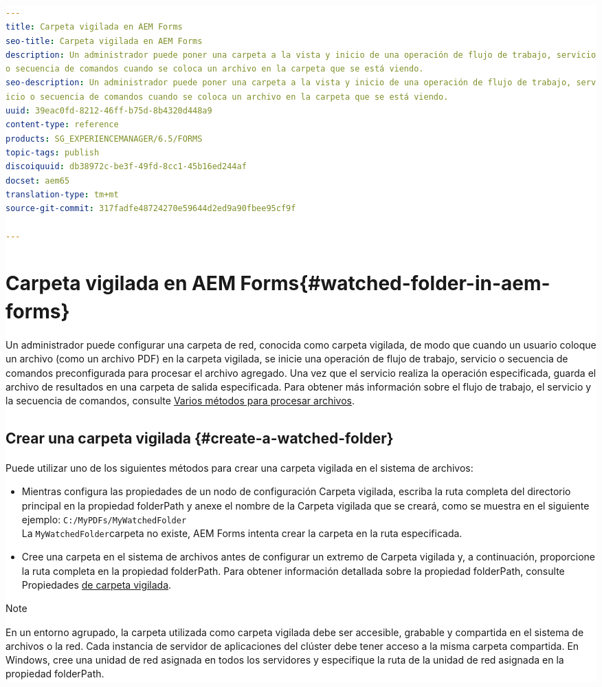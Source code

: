 ```yaml
---
title: Carpeta vigilada en AEM Forms
seo-title: Carpeta vigilada en AEM Forms
description: Un administrador puede poner una carpeta a la vista y inicio de una operación de flujo de trabajo, servicio o secuencia de comandos cuando se coloca un archivo en la carpeta que se está viendo.
seo-description: Un administrador puede poner una carpeta a la vista y inicio de una operación de flujo de trabajo, servicio o secuencia de comandos cuando se coloca un archivo en la carpeta que se está viendo.
uuid: 39eac0fd-8212-46ff-b75d-8b4320d448a9
content-type: reference
products: SG_EXPERIENCEMANAGER/6.5/FORMS
topic-tags: publish
discoiquuid: db38972c-be3f-49fd-8cc1-45b16ed244af
docset: aem65
translation-type: tm+mt
source-git-commit: 317fadfe48724270e59644d2ed9a90fbee95cf9f

---
```



# Carpeta vigilada en AEM Forms{#watched-folder-in-aem-forms}

Un administrador puede configurar una carpeta de red, conocida como carpeta vigilada, de modo que cuando un usuario coloque un archivo (como un archivo PDF) en la carpeta vigilada, se inicie una operación de flujo de trabajo, servicio o secuencia de comandos preconfigurada para procesar el archivo agregado. Una vez que el servicio realiza la operación especificada, guarda el archivo de resultados en una carpeta de salida especificada. Para obtener más información sobre el flujo de trabajo, el servicio y la secuencia de comandos, consulte [Varios métodos para procesar archivos](../../forms/using/watched-folder-in-aem-forms.md#main-pars-header-4).

## Crear una carpeta vigilada {#create-a-watched-folder}

Puede utilizar uno de los siguientes métodos para crear una carpeta vigilada en el sistema de archivos:

* Mientras configura las propiedades de un nodo de configuración Carpeta vigilada, escriba la ruta completa del directorio principal en la propiedad folderPath y anexe el nombre de la Carpeta vigilada que se creará, como se muestra en el siguiente ejemplo: `C:/MyPDFs/MyWatchedFolder`\
   La `MyWatchedFolder`carpeta no existe, AEM Forms intenta crear la carpeta en la ruta especificada.

* Cree una carpeta en el sistema de archivos antes de configurar un extremo de Carpeta vigilada y, a continuación, proporcione la ruta completa en la propiedad folderPath. Para obtener información detallada sobre la propiedad folderPath, consulte Propiedades [de carpeta vigilada](../../forms/using/watched-folder-in-aem-forms.md#main-pars-header-1).

>[!NOTE]
>
>En un entorno agrupado, la carpeta utilizada como carpeta vigilada debe ser accesible, grabable y compartida en el sistema de archivos o la red. Cada instancia de servidor de aplicaciones del clúster debe tener acceso a la misma carpeta compartida. En Windows, cree una unidad de red asignada en todos los servidores y especifique la ruta de la unidad de red asignada en la propiedad folderPath.
